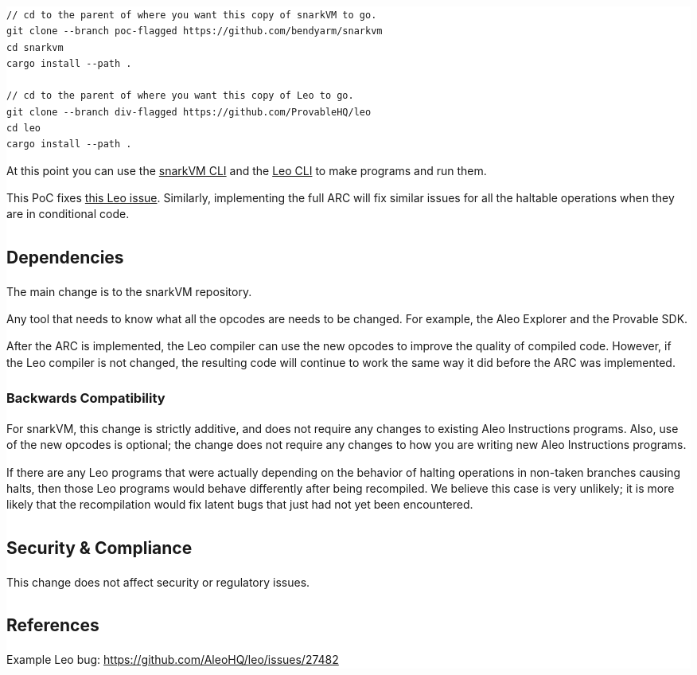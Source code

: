 ```
// cd to the parent of where you want this copy of snarkVM to go.
git clone --branch poc-flagged https://github.com/bendyarm/snarkvm
cd snarkvm
cargo install --path .

// cd to the parent of where you want this copy of Leo to go.
git clone --branch div-flagged https://github.com/ProvableHQ/leo
cd leo
cargo install --path .
```
At this point you can use the [snarkVM CLI](https://developer.aleo.org/guides/aleo/commands) and the [Leo CLI](https://docs.leo-lang.org/cli/overview) to make programs and run them.

This PoC fixes [this Leo issue](https://github.com/ProvableHQ/leo/issues/27482).
Similarly, implementing the full ARC will fix similar issues for all the haltable operations
when they are in conditional code.

## Dependencies

The main change is to the snarkVM repository.

Any tool that needs to know what all the opcodes are needs to be changed.  For example, the Aleo
Explorer and the Provable SDK.

After the ARC is implemented, the Leo compiler can use the new opcodes to improve the quality of compiled code.
However, if the Leo compiler is not changed, the resulting code will continue to work the same way it did before the ARC was implemented.

### Backwards Compatibility

For snarkVM, this change is strictly additive, and does not require any changes to existing Aleo Instructions programs. Also, use of the new opcodes is optional; the change does not require any changes to how you are writing new Aleo Instructions programs.

If there are any Leo programs that were actually depending on the behavior of halting operations in non-taken branches causing halts, then those Leo programs would behave differently after being recompiled.  We believe this case is very unlikely; it is more likely that the recompilation would fix latent bugs that just had not yet been encountered.


## Security & Compliance

This change does not affect security or regulatory issues.


## References

Example Leo bug:
https://github.com/AleoHQ/leo/issues/27482

